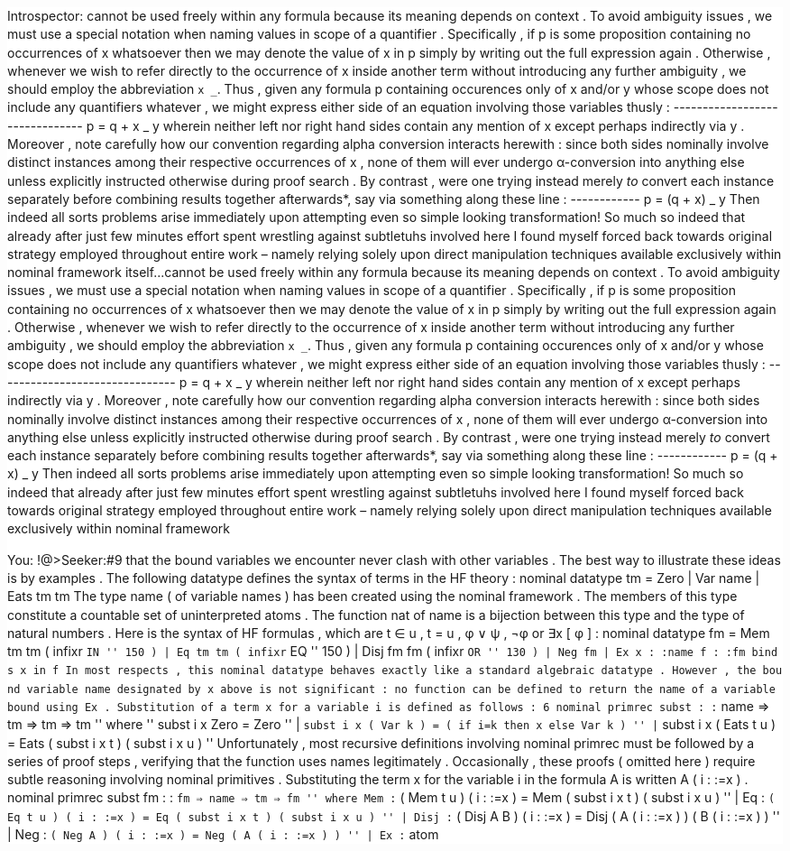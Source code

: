 Introspector: cannot be used freely within any formula because its meaning depends on context . To avoid ambiguity issues , we must use a special notation when naming values in scope of a quantifier . Specifically , if p is some proposition containing no occurrences of x whatsoever then we may denote the value of x in p simply by writing out the full expression again . Otherwise , whenever we wish to refer directly to the occurrence of x inside another term without introducing any further ambiguity , we should employ the abbreviation ` x _ `. Thus , given any formula p containing occurences only of x and/or y whose scope does not include any quantifiers whatever , we might express either side of an equation involving those variables thusly : ------------------------------- p = q + x _ y wherein neither left nor right hand sides contain any mention of x except perhaps indirectly via y . Moreover , note carefully how our convention regarding alpha conversion interacts herewith : since both sides nominally involve distinct instances among their respective occurrences of x , none of them will ever undergo α-conversion into anything else unless explicitly instructed otherwise during proof search . By contrast , were one trying instead merely *to* convert each instance separately before combining results together afterwards*, say via something along these line : ------------ p = (q + x) _ y Then indeed all sorts problems arise immediately upon attempting even so simple looking transformation! So much so indeed that already after just few minutes effort spent wrestling against subtletuhs involved here I found myself forced back towards original strategy employed throughout entire work – namely relying solely upon direct manipulation techniques available exclusively within nominal framework itself...</s>cannot be used freely within any formula because its meaning depends on context . To avoid ambiguity issues , we must use a special notation when naming values in scope of a quantifier . Specifically , if p is some proposition containing no occurrences of x whatsoever then we may denote the value of x in p simply by writing out the full expression again . Otherwise , whenever we wish to refer directly to the occurrence of x inside another term without introducing any further ambiguity , we should employ the abbreviation ` x _ `. Thus , given any formula p containing occurences only of x and/or y whose scope does not include any quantifiers whatever , we might express either side of an equation involving those variables thusly : ------------------------------- p = q + x _ y wherein neither left nor right hand sides contain any mention of x except perhaps indirectly via y . Moreover , note carefully how our convention regarding alpha conversion interacts herewith : since both sides nominally involve distinct instances among their respective occurrences of x , none of them will ever undergo α-conversion into anything else unless explicitly instructed otherwise during proof search . By contrast , were one trying instead merely *to* convert each instance separately before combining results together afterwards*, say via something along these line : ------------ p = (q + x) _ y Then indeed all sorts problems arise immediately upon attempting even so simple looking transformation! So much so indeed that already after just few minutes effort spent wrestling against subtletuhs involved here I found myself forced back towards original strategy employed throughout entire work – namely relying solely upon direct manipulation techniques available exclusively within nominal framework


You: !@>Seeker:#9 that the bound variables we encounter never clash with other variables . The best way to illustrate these ideas is by examples . The following datatype defines the syntax of terms in the HF theory : nominal datatype tm = Zero | Var name | Eats tm tm The type name ( of variable names ) has been created using the nominal framework . The members of this type constitute a countable set of uninterpreted atoms . The function nat of name is a bijection between this type and the type of natural numbers . Here is the syntax of HF formulas , which are t ∈ u , t = u , φ ∨ ψ , ¬φ or ∃x [ φ ] : nominal datatype fm = Mem tm tm ( infixr `` IN '' 150 ) | Eq tm tm ( infixr `` EQ '' 150 ) | Disj fm fm ( infixr `` OR '' 130 ) | Neg fm | Ex x : :name f : :fm binds x in f In most respects , this nominal datatype behaves exactly like a standard algebraic datatype . However , the bound variable name designated by x above is not significant : no function can be defined to return the name of a variable bound using Ex . Substitution of a term x for a variable i is defined as follows : 6 nominal primrec subst : : `` name ⇒ tm ⇒ tm ⇒ tm '' where '' subst i x Zero = Zero '' | `` subst i x ( Var k ) = ( if i=k then x else Var k ) '' | `` subst i x ( Eats t u ) = Eats ( subst i x t ) ( subst i x u ) '' Unfortunately , most recursive definitions involving nominal primrec must be followed by a series of proof steps , verifying that the function uses names legitimately . Occasionally , these proofs ( omitted here ) require subtle reasoning involving nominal primitives . Substituting the term x for the variable i in the formula A is written A ( i : :=x ) . nominal primrec subst fm : : `` fm ⇒ name ⇒ tm ⇒ fm '' where Mem : `` ( Mem t u ) ( i : :=x ) = Mem ( subst i x t ) ( subst i x u ) '' | Eq : `` ( Eq t u ) ( i : :=x ) = Eq ( subst i x t ) ( subst i x u ) '' | Disj : `` ( Disj A B ) ( i : :=x ) = Disj ( A ( i : :=x ) ) ( B ( i : :=x ) ) '' | Neg : `` ( Neg A ) ( i : :=x ) = Neg ( A ( i : :=x ) ) '' | Ex : `` atom